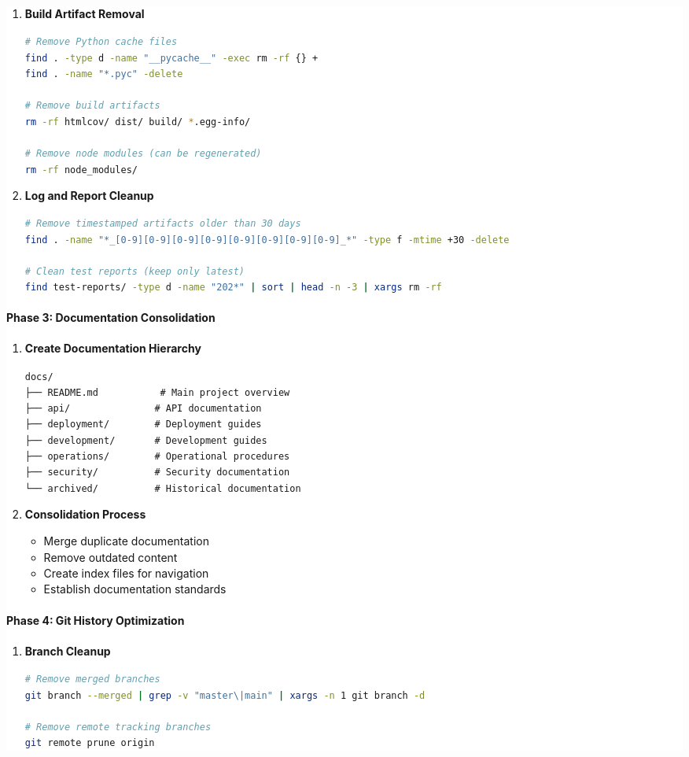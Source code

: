 1. **Build Artifact Removal**

   ```bash
   # Remove Python cache files
   find . -type d -name "__pycache__" -exec rm -rf {} +
   find . -name "*.pyc" -delete

   # Remove build artifacts
   rm -rf htmlcov/ dist/ build/ *.egg-info/

   # Remove node modules (can be regenerated)
   rm -rf node_modules/
   ```

2. **Log and Report Cleanup**

   ```bash
   # Remove timestamped artifacts older than 30 days
   find . -name "*_[0-9][0-9][0-9][0-9][0-9][0-9][0-9][0-9]_*" -type f -mtime +30 -delete

   # Clean test reports (keep only latest)
   find test-reports/ -type d -name "202*" | sort | head -n -3 | xargs rm -rf
   ```

#### Phase 3: Documentation Consolidation

1. **Create Documentation Hierarchy**

   ```
   docs/
   ├── README.md           # Main project overview
   ├── api/               # API documentation
   ├── deployment/        # Deployment guides
   ├── development/       # Development guides
   ├── operations/        # Operational procedures
   ├── security/          # Security documentation
   └── archived/          # Historical documentation
   ```

2. **Consolidation Process**
   - Merge duplicate documentation
   - Remove outdated content
   - Create index files for navigation
   - Establish documentation standards

#### Phase 4: Git History Optimization

1. **Branch Cleanup**

   ```bash
   # Remove merged branches
   git branch --merged | grep -v "master\|main" | xargs -n 1 git branch -d

   # Remove remote tracking branches
   git remote prune origin
   ```
